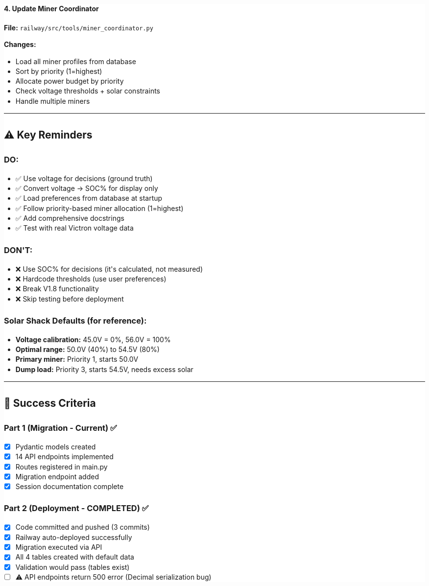 #### 4. Update Miner Coordinator
**File:** `railway/src/tools/miner_coordinator.py`

**Changes:**
- Load all miner profiles from database
- Sort by priority (1=highest)
- Allocate power budget by priority
- Check voltage thresholds + solar constraints
- Handle multiple miners

---

## ⚠️ Key Reminders

### DO:
- ✅ Use voltage for decisions (ground truth)
- ✅ Convert voltage → SOC% for display only
- ✅ Load preferences from database at startup
- ✅ Follow priority-based miner allocation (1=highest)
- ✅ Add comprehensive docstrings
- ✅ Test with real Victron voltage data

### DON'T:
- ❌ Use SOC% for decisions (it's calculated, not measured)
- ❌ Hardcode thresholds (use user preferences)
- ❌ Break V1.8 functionality
- ❌ Skip testing before deployment

### Solar Shack Defaults (for reference):
- **Voltage calibration:** 45.0V = 0%, 56.0V = 100%
- **Optimal range:** 50.0V (40%) to 54.5V (80%)
- **Primary miner:** Priority 1, starts 50.0V
- **Dump load:** Priority 3, starts 54.5V, needs excess solar

---

## 📝 Success Criteria

### Part 1 (Migration - Current) ✅
- [x] Pydantic models created
- [x] 14 API endpoints implemented
- [x] Routes registered in main.py
- [x] Migration endpoint added
- [x] Session documentation complete

### Part 2 (Deployment - COMPLETED) ✅
- [x] Code committed and pushed (3 commits)
- [x] Railway auto-deployed successfully
- [x] Migration executed via API
- [x] All 4 tables created with default data
- [x] Validation would pass (tables exist)
- [ ] ⚠️ API endpoints return 500 error (Decimal serialization bug)
